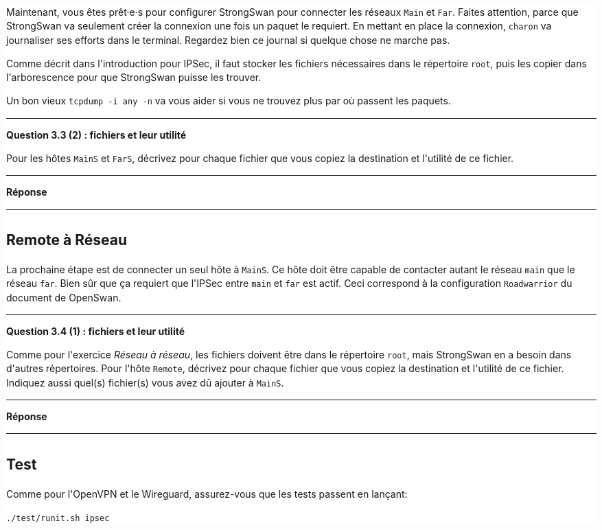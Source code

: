 Maintenant, vous êtes prêt·e·s pour configurer StrongSwan pour connecter les réseaux `Main` et `Far`.
Faites attention, parce que StrongSwan va seulement créer la connexion une fois un paquet le requiert.
En mettant en place la connexion, `charon` va journaliser ses efforts dans le terminal.
Regardez bien ce journal si quelque chose ne marche pas.

Comme décrit dans l'introduction pour IPSec, il faut stocker les fichiers nécessaires dans le répertoire `root`, puis
les copier dans l'arborescence pour que StrongSwan puisse les trouver.

Un bon vieux `tcpdump -i any -n` va vous aider si vous ne trouvez plus par où passent les paquets.

---

**Question 3.3 (2) : fichiers et leur utilité**

Pour les hôtes `MainS` et `FarS`, décrivez pour chaque fichier que vous copiez la destination et l'utilité de
ce fichier.

---

**Réponse**

---

## Remote à Réseau

La prochaine étape est de connecter un seul hôte à `MainS`.
Ce hôte doit être capable de contacter autant le réseau `main` que le réseau `far`.
Bien sûr que ça requiert que l'IPSec entre `main` et `far` est actif.
Ceci correspond à la configuration `Roadwarrior` du document de OpenSwan.

---

**Question 3.4 (1) : fichiers et leur utilité**

Comme pour l'exercice _Réseau à réseau_, les fichiers doivent être dans le répertoire `root`, mais
StrongSwan en a besoin dans d'autres répertoires.
Pour l'hôte `Remote`, décrivez pour chaque fichier que vous copiez la destination et l'utilité de
ce fichier.
Indiquez aussi quel(s) fichier(s) vous avez dû ajouter à `MainS`.

---

**Réponse**

---

## Test

Comme pour l'OpenVPN et le Wireguard, assurez-vous que les tests passent en lançant:

```bash
./test/runit.sh ipsec
```
